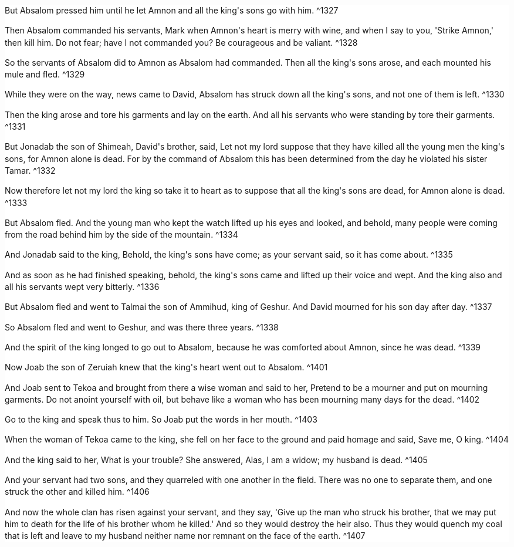 But Absalom pressed him until he let Amnon and all the king's sons go with him. ^1327

Then Absalom commanded his servants, Mark when Amnon's heart is merry with wine, and when I say to you, 'Strike Amnon,' then kill him. Do not fear; have I not commanded you? Be courageous and be valiant. ^1328

So the servants of Absalom did to Amnon as Absalom had commanded. Then all the king's sons arose, and each mounted his mule and fled. ^1329

While they were on the way, news came to David, Absalom has struck down all the king's sons, and not one of them is left. ^1330

Then the king arose and tore his garments and lay on the earth. And all his servants who were standing by tore their garments. ^1331

But Jonadab the son of Shimeah, David's brother, said, Let not my lord suppose that they have killed all the young men the king's sons, for Amnon alone is dead. For by the command of Absalom this has been determined from the day he violated his sister Tamar. ^1332

Now therefore let not my lord the king so take it to heart as to suppose that all the king's sons are dead, for Amnon alone is dead. ^1333

But Absalom fled. And the young man who kept the watch lifted up his eyes and looked, and behold, many people were coming from the road behind him by the side of the mountain. ^1334

And Jonadab said to the king, Behold, the king's sons have come; as your servant said, so it has come about. ^1335

And as soon as he had finished speaking, behold, the king's sons came and lifted up their voice and wept. And the king also and all his servants wept very bitterly. ^1336

But Absalom fled and went to Talmai the son of Ammihud, king of Geshur. And David mourned for his son day after day. ^1337

So Absalom fled and went to Geshur, and was there three years. ^1338

And the spirit of the king longed to go out to Absalom, because he was comforted about Amnon, since he was dead. ^1339


Now Joab the son of Zeruiah knew that the king's heart went out to Absalom. ^1401

And Joab sent to Tekoa and brought from there a wise woman and said to her, Pretend to be a mourner and put on mourning garments. Do not anoint yourself with oil, but behave like a woman who has been mourning many days for the dead. ^1402

Go to the king and speak thus to him. So Joab put the words in her mouth. ^1403

When the woman of Tekoa came to the king, she fell on her face to the ground and paid homage and said, Save me, O king. ^1404

And the king said to her, What is your trouble? She answered, Alas, I am a widow; my husband is dead. ^1405

And your servant had two sons, and they quarreled with one another in the field. There was no one to separate them, and one struck the other and killed him. ^1406

And now the whole clan has risen against your servant, and they say, 'Give up the man who struck his brother, that we may put him to death for the life of his brother whom he killed.' And so they would destroy the heir also. Thus they would quench my coal that is left and leave to my husband neither name nor remnant on the face of the earth. ^1407
